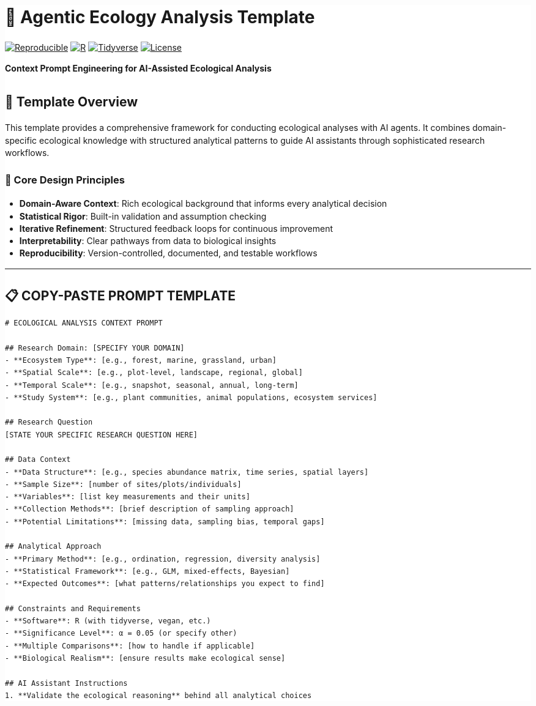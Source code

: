 # 🤖 Agentic Ecology Analysis Template

[![Reproducible](https://img.shields.io/badge/Reproducible-Yes-brightgreen)](https://github.com/Fabbiologia/vibe-coding-for-ecology)
[![R](https://img.shields.io/badge/R-4.0+-blue)](https://www.r-project.org/)
[![Tidyverse](https://img.shields.io/badge/Tidyverse-Compatible-orange)](https://www.tidyverse.org/)
[![License](https://img.shields.io/badge/License-MIT-yellow.svg)](https://opensource.org/licenses/MIT)



**Context Prompt Engineering for AI-Assisted Ecological Analysis**

## 🎯 Template Overview

This template provides a comprehensive framework for conducting ecological analyses with AI agents. It combines domain-specific ecological knowledge with structured analytical patterns to guide AI assistants through sophisticated research workflows.

### 🧬 Core Design Principles

- **Domain-Aware Context**: Rich ecological background that informs every analytical decision
- **Statistical Rigor**: Built-in validation and assumption checking
- **Iterative Refinement**: Structured feedback loops for continuous improvement
- **Interpretability**: Clear pathways from data to biological insights
- **Reproducibility**: Version-controlled, documented, and testable workflows

---

## 📋 COPY-PASTE PROMPT TEMPLATE

```
# ECOLOGICAL ANALYSIS CONTEXT PROMPT

## Research Domain: [SPECIFY YOUR DOMAIN]
- **Ecosystem Type**: [e.g., forest, marine, grassland, urban]
- **Spatial Scale**: [e.g., plot-level, landscape, regional, global]
- **Temporal Scale**: [e.g., snapshot, seasonal, annual, long-term]
- **Study System**: [e.g., plant communities, animal populations, ecosystem services]

## Research Question
[STATE YOUR SPECIFIC RESEARCH QUESTION HERE]

## Data Context
- **Data Structure**: [e.g., species abundance matrix, time series, spatial layers]
- **Sample Size**: [number of sites/plots/individuals]
- **Variables**: [list key measurements and their units]
- **Collection Methods**: [brief description of sampling approach]
- **Potential Limitations**: [missing data, sampling bias, temporal gaps]

## Analytical Approach
- **Primary Method**: [e.g., ordination, regression, diversity analysis]
- **Statistical Framework**: [e.g., GLM, mixed-effects, Bayesian]
- **Expected Outcomes**: [what patterns/relationships you expect to find]

## Constraints and Requirements
- **Software**: R (with tidyverse, vegan, etc.)
- **Significance Level**: α = 0.05 (or specify other)
- **Multiple Comparisons**: [how to handle if applicable]
- **Biological Realism**: [ensure results make ecological sense]

## AI Assistant Instructions
1. **Validate the ecological reasoning** behind all analytical choices
```